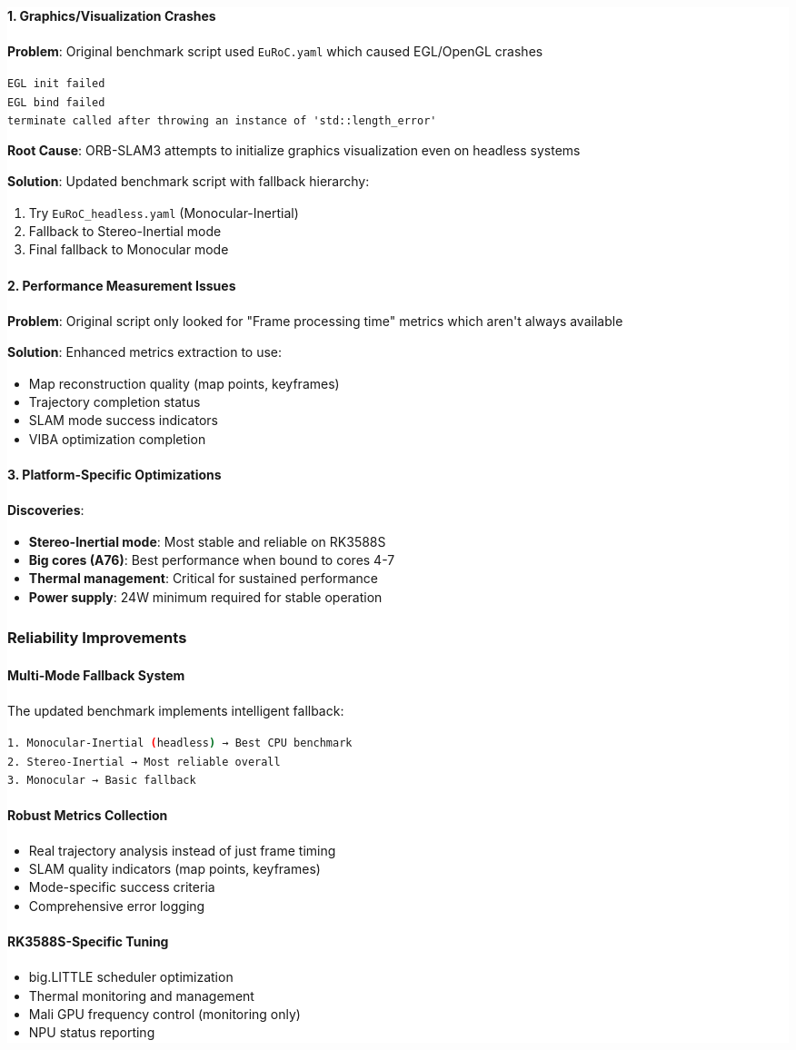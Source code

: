 #### **1. Graphics/Visualization Crashes** 
**Problem**: Original benchmark script used `EuRoC.yaml` which caused EGL/OpenGL crashes
```
EGL init failed
EGL bind failed  
terminate called after throwing an instance of 'std::length_error'
```

**Root Cause**: ORB-SLAM3 attempts to initialize graphics visualization even on headless systems

**Solution**: Updated benchmark script with fallback hierarchy:
1. Try `EuRoC_headless.yaml` (Monocular-Inertial)
2. Fallback to Stereo-Inertial mode
3. Final fallback to Monocular mode

#### **2. Performance Measurement Issues**
**Problem**: Original script only looked for "Frame processing time" metrics which aren't always available

**Solution**: Enhanced metrics extraction to use:
- Map reconstruction quality (map points, keyframes)
- Trajectory completion status
- SLAM mode success indicators
- VIBA optimization completion

#### **3. Platform-Specific Optimizations**
**Discoveries**:
- **Stereo-Inertial mode**: Most stable and reliable on RK3588S
- **Big cores (A76)**: Best performance when bound to cores 4-7
- **Thermal management**: Critical for sustained performance
- **Power supply**: 24W minimum required for stable operation

### **Reliability Improvements**

#### **Multi-Mode Fallback System**
The updated benchmark implements intelligent fallback:
```bash
1. Monocular-Inertial (headless) → Best CPU benchmark
2. Stereo-Inertial → Most reliable overall  
3. Monocular → Basic fallback
```

#### **Robust Metrics Collection**
- Real trajectory analysis instead of just frame timing
- SLAM quality indicators (map points, keyframes)
- Mode-specific success criteria
- Comprehensive error logging

#### **RK3588S-Specific Tuning**
- big.LITTLE scheduler optimization
- Thermal monitoring and management
- Mali GPU frequency control (monitoring only)
- NPU status reporting
